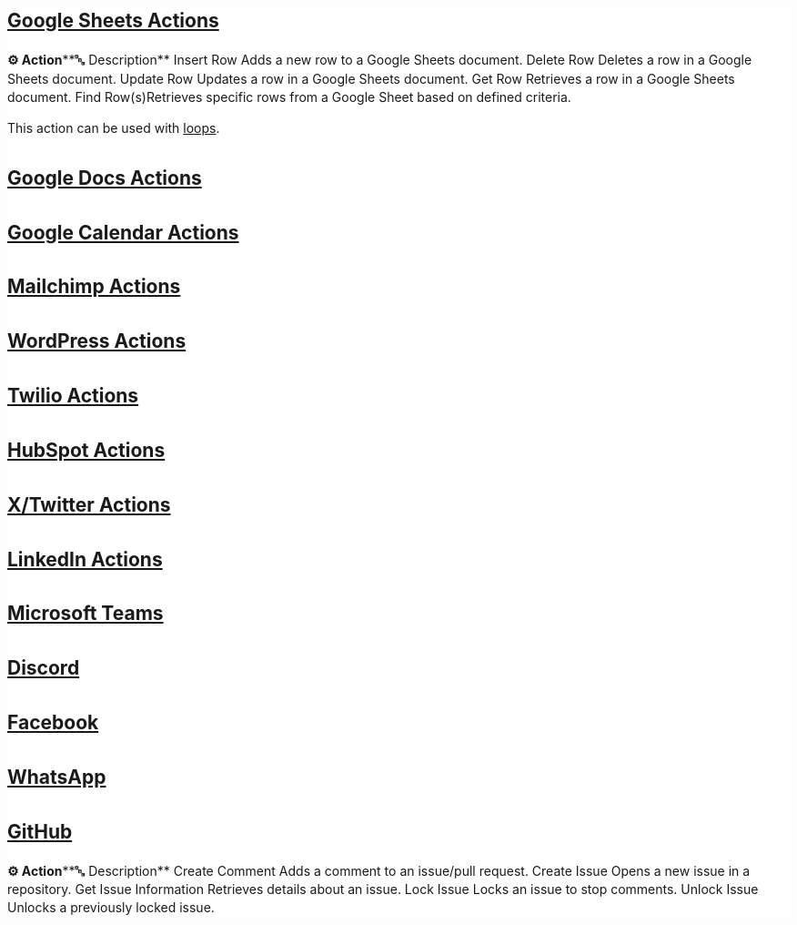 **[Google Sheets Actions](https://help.taskade.com/en/articles/8958475-google-sheets)**
---------------------------------------------------------------------------------------

**⚙️ Action****🔤 Description**
Insert Row Adds a new row to a Google Sheets document.
Delete Row Deletes a row in a Google Sheets document.
Update Row Updates a row in a Google Sheets document.
Get Row Retrieves a row in a Google Sheets document.
Find Row(s)Retrieves specific rows from a Google Sheet based on defined criteria.

This action can be used with [loops](https://intercom.help/taskade/en/articles/10351362-loop-automation-action).

[Google Docs Actions](https://help.taskade.com/en/articles/10101659-google-docs-integration)
--------------------------------------------------------------------------------------------

**[Google Calendar Actions](https://help.taskade.com/en/articles/10098136-google-calendar-integration)**
--------------------------------------------------------------------------------------------------------

**[Mailchimp Actions](https://help.taskade.com/en/articles/8958476-mailchimp)**
-------------------------------------------------------------------------------

**[WordPress Actions](https://help.taskade.com/en/articles/8958481-wordpress)**
-------------------------------------------------------------------------------

[Twilio Actions](https://help.taskade.com/en/articles/8958480-twilio)
---------------------------------------------------------------------

**[HubSpot Actions](https://help.taskade.com/en/articles/9315508-hubspot)**
---------------------------------------------------------------------------

**[X/Twitter Actions](https://help.taskade.com/en/articles/9941823-twitter-x-integrations)**
--------------------------------------------------------------------------------------------

**[LinkedIn Actions](https://help.taskade.com/en/articles/9994380-linkedin-integration)**
-----------------------------------------------------------------------------------------

**[Microsoft Teams](https://help.taskade.com/en/articles/10300070-microsoft-teams-integration)**
------------------------------------------------------------------------------------------------

**[Discord](https://intercom.help/taskade/en/articles/10300035-discord-integration)**
-------------------------------------------------------------------------------------

**[Facebook](https://help.taskade.com/en/articles/10350096-facebook-integration)**
----------------------------------------------------------------------------------

[WhatsApp](https://help.taskade.com/en/articles/10351275-whatsapp-integration)
------------------------------------------------------------------------------

[GitHub](https://intercom.help/taskade/en/articles/10393224-github-integration)
-------------------------------------------------------------------------------

**⚙️ Action****🔤 Description**
Create Comment Adds a comment to an issue/pull request.
Create Issue Opens a new issue in a repository.
Get Issue Information Retrieves details about an issue.
Lock Issue Locks an issue to stop comments.
Unlock Issue Unlocks a previously locked issue.

